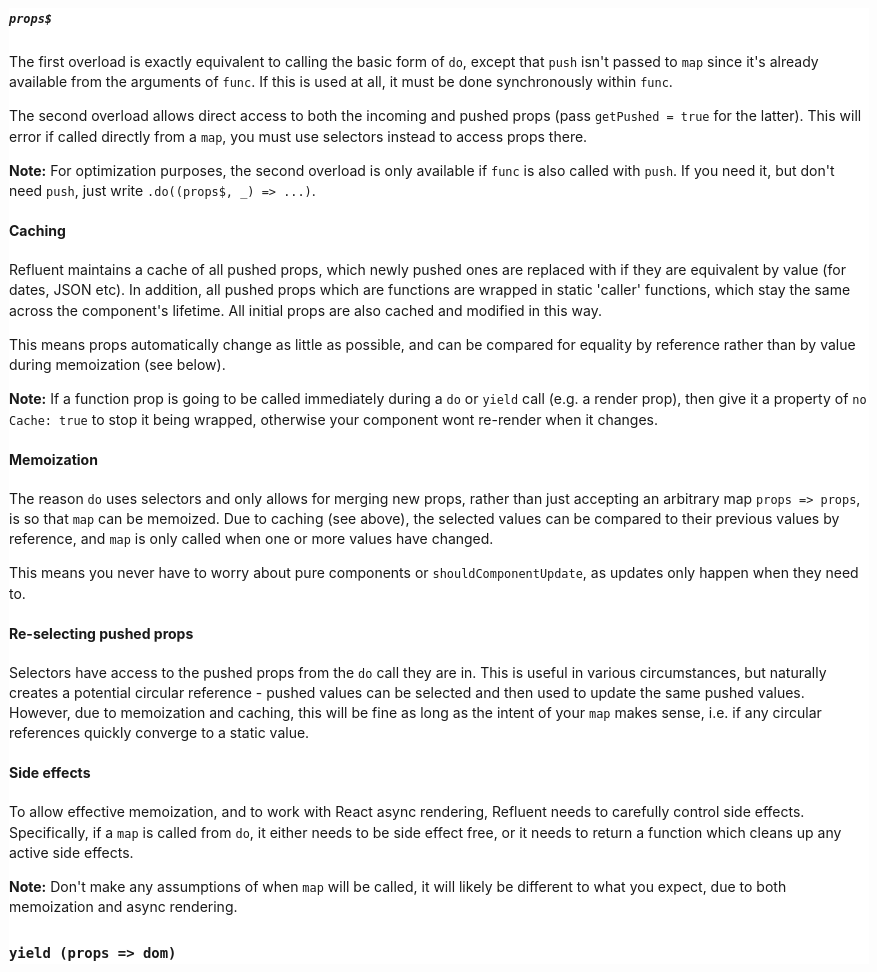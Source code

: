 ##### `props$`

The first overload is exactly equivalent to calling the basic form of `do`, except that `push` isn't passed to `map` since it's already available from the arguments of `func`. If this is used at all, it must be done synchronously within `func`.

The second overload allows direct access to both the incoming and pushed props (pass `getPushed = true` for the latter). This will error if called directly from a `map`, you must use selectors instead to access props there.

**Note:** For optimization purposes, the second overload is only available if `func` is also called with `push`. If you need it, but don't need `push`, just write `.do((props$, _) => ...)`.

#### Caching

Refluent maintains a cache of all pushed props, which newly pushed ones are replaced with if they are equivalent by value (for dates, JSON etc). In addition, all pushed props which are functions are wrapped in static 'caller' functions, which stay the same across the component's lifetime. All initial props are also cached and modified in this way.

This means props automatically change as little as possible, and can be compared for equality by reference rather than by value during memoization (see below).

**Note:** If a function prop is going to be called immediately during a `do` or `yield` call (e.g. a render prop), then give it a property of `noCache: true` to stop it being wrapped, otherwise your component wont re-render when it changes.

#### Memoization

The reason `do` uses selectors and only allows for merging new props, rather than just accepting an arbitrary map `props => props`, is so that `map` can be memoized. Due to caching (see above), the selected values can be compared to their previous values by reference, and `map` is only called when one or more values have changed.

This means you never have to worry about pure components or `shouldComponentUpdate`, as updates only happen when they need to.

#### Re-selecting pushed props

Selectors have access to the pushed props from the `do` call they are in. This is useful in various circumstances, but naturally creates a potential circular reference - pushed values can be selected and then used to update the same pushed values. However, due to memoization and caching, this will be fine as long as the intent of your `map` makes sense, i.e. if any circular references quickly converge to a static value.

#### Side effects

To allow effective memoization, and to work with React async rendering, Refluent needs to carefully control side effects. Specifically, if a `map` is called from `do`, it either needs to be side effect free, or it needs to return a function which cleans up any active side effects.

**Note:** Don't make any assumptions of when `map` will be called, it will likely be different to what you expect, due to both memoization and async rendering.

### `yield (props => dom)`
